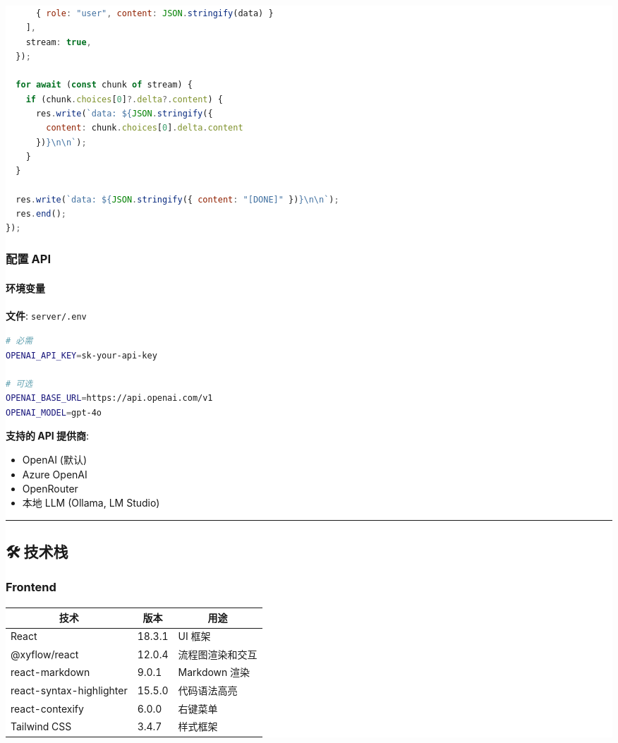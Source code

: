 ```javascript
      { role: "user", content: JSON.stringify(data) }
    ],
    stream: true,
  });

  for await (const chunk of stream) {
    if (chunk.choices[0]?.delta?.content) {
      res.write(`data: ${JSON.stringify({ 
        content: chunk.choices[0].delta.content 
      })}\n\n`);
    }
  }

  res.write(`data: ${JSON.stringify({ content: "[DONE]" })}\n\n`);
  res.end();
});
```

### 配置 API

#### 环境变量

**文件**: `server/.env`

```bash
# 必需
OPENAI_API_KEY=sk-your-api-key

# 可选
OPENAI_BASE_URL=https://api.openai.com/v1
OPENAI_MODEL=gpt-4o
```

**支持的 API 提供商**:
- OpenAI (默认)
- Azure OpenAI
- OpenRouter
- 本地 LLM (Ollama, LM Studio)

---

## 🛠️ 技术栈

### Frontend

| 技术 | 版本 | 用途 |
|-----|------|------|
| React | 18.3.1 | UI 框架 |
| @xyflow/react | 12.0.4 | 流程图渲染和交互 |
| react-markdown | 9.0.1 | Markdown 渲染 |
| react-syntax-highlighter | 15.5.0 | 代码语法高亮 |
| react-contexify | 6.0.0 | 右键菜单 |
| Tailwind CSS | 3.4.7 | 样式框架 |
